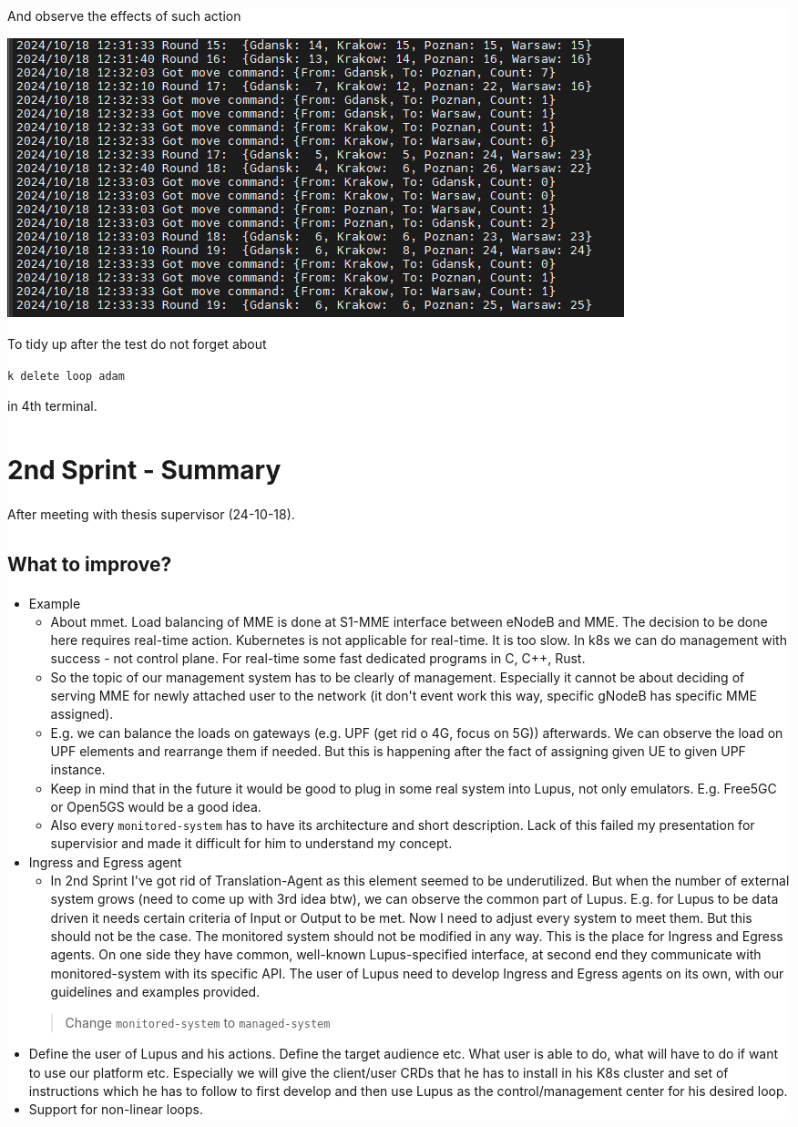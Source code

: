 And observe the effects of such action 

![](_img/12.png)


To tidy up after the test do not forget about 

```sh
k delete loop adam
``` 

in 4th terminal.

# 2nd Sprint - Summary

After meeting with thesis supervisor (24-10-18).

## What to improve?

- Example
	- About mmet. Load balancing of MME is done at S1-MME interface between eNodeB and MME. The decision to be done here requires real-time action. Kubernetes is not applicable for real-time. It is too slow. In k8s we can do management with success - not control plane. For real-time some fast dedicated programs in C, C++, Rust. 
	- So the topic of our management system has to be clearly of management. Especially it cannot be about deciding of serving MME for newly attached user to the network (it don't event work this way, specific gNodeB has specific MME assigned). 
	- E.g. we can balance the loads on gateways (e.g. UPF (get rid o 4G, focus on 5G)) afterwards. We can observe the load on UPF elements and rearrange them if needed. But this is happening after the fact of assigning given UE to given UPF instance.
	- Keep in mind that in the future it would be good to plug in some real system into Lupus, not only emulators. E.g. Free5GC or Open5GS would be a good idea.
	- Also every `monitored-system` has to have its architecture and short description. Lack of this failed my presentation for supervisior and made it difficult for him to understand my concept.
- Ingress and Egress agent
	- In 2nd Sprint I've got rid of Translation-Agent as this element seemed to be underutilized. But when the number of external system grows (need to come up with 3rd idea btw), we can observe the common part of Lupus. E.g. for Lupus to be data driven it needs certain criteria of Input or Output to be met. Now I need to adjust every system to meet them. But this should not be the case. The monitored system should not be modified in any way. This is the place for Ingress and Egress agents. On one side they have common, well-known Lupus-specified interface, at second end they communicate with monitored-system with its specific API. The user of Lupus need to develop Ingress and Egress agents on its own, with our guidelines and examples provided.
	> Change `monitored-system` to `managed-system`
- Define the user of Lupus and his actions. Define the target audience etc. What user is able to do, what will have to do if want to use our platform etc. Especially we will give the client/user CRDs that he has to install in his K8s cluster and set of instructions which he has to follow to first develop and then use Lupus as the control/management center for his desired loop.
- Support for non-linear loops.